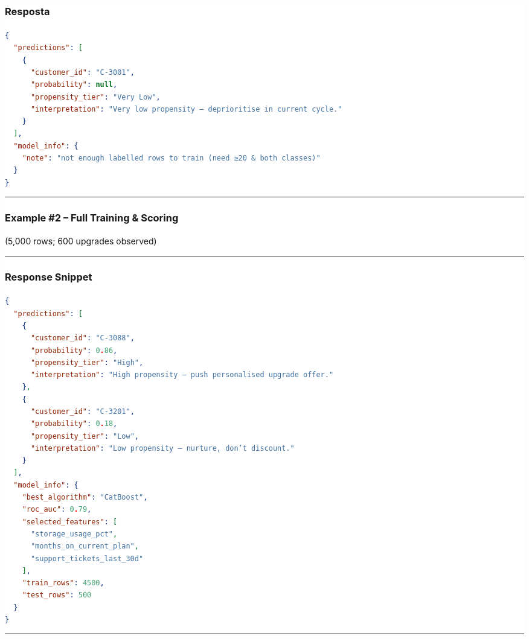 
### Resposta

```json
{
  "predictions": [
    {
      "customer_id": "C-3001",
      "probability": null,
      "propensity_tier": "Very Low",
      "interpretation": "Very low propensity – deprioritise in current cycle."
    }
  ],
  "model_info": {
    "note": "not enough labelled rows to train (need ≥20 & both classes)"
  }
}
```

---

### Example #2 – Full Training & Scoring

(5,000 rows; 600 upgrades observed)

---

### Response Snippet

```json
{
  "predictions": [
    {
      "customer_id": "C-3088",
      "probability": 0.86,
      "propensity_tier": "High",
      "interpretation": "High propensity – push personalised upgrade offer."
    },
    {
      "customer_id": "C-3201",
      "probability": 0.18,
      "propensity_tier": "Low",
      "interpretation": "Low propensity – nurture, don’t discount."
    }
  ],
  "model_info": {
    "best_algorithm": "CatBoost",
    "roc_auc": 0.79,
    "selected_features": [
      "storage_usage_pct",
      "months_on_current_plan",
      "support_tickets_last_30d"
    ],
    "train_rows": 4500,
    "test_rows": 500
  }
}
```

---